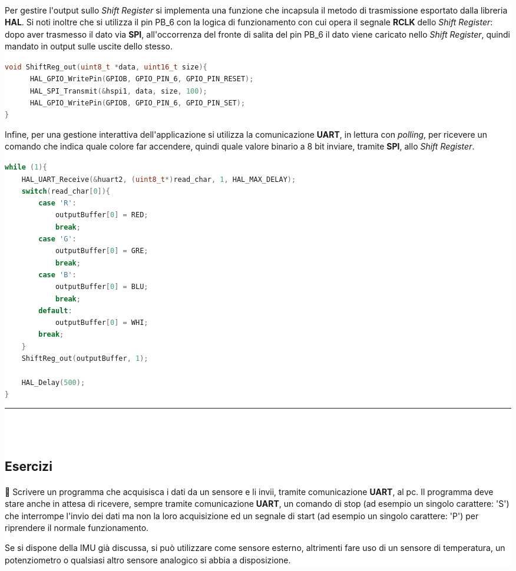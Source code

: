 </p> 

Per gestire l'output sullo *Shift Register* si implementa una funzione che incapsula il metodo di trasmissione esportato dalla libreria **HAL**. Si noti inoltre che si utilizza il pin PB_6 con la logica di funzionamento con cui opera il segnale **RCLK** dello *Shift Register*: dopo aver trasmesso il dato via **SPI**, all'occorrenza del fronte di salita del pin PB_6 il dato viene caricato nello *Shift Register*, quindi mandato in output sulle uscite dello stesso.

```c
void ShiftReg_out(uint8_t *data, uint16_t size){
	  HAL_GPIO_WritePin(GPIOB, GPIO_PIN_6, GPIO_PIN_RESET);
	  HAL_SPI_Transmit(&hspi1, data, size, 100);
	  HAL_GPIO_WritePin(GPIOB, GPIO_PIN_6, GPIO_PIN_SET);
}
```

Infine, per una gestione interattiva dell'applicazione si utilizza la comunicazione **UART**, in lettura con *polling*, per ricevere un comando che indica quale colore far accendere, quindi quale valore binario a 8 bit inviare, tramite **SPI**, allo *Shift Register*.

```c
while (1){
    HAL_UART_Receive(&huart2, (uint8_t*)read_char, 1, HAL_MAX_DELAY);
    switch(read_char[0]){
        case 'R':
            outputBuffer[0] = RED;
            break;
        case 'G':
            outputBuffer[0] = GRE;
            break;
        case 'B':
            outputBuffer[0] = BLU;
            break;
        default:
            outputBuffer[0] = WHI;
        break;
    }
    ShiftReg_out(outputBuffer, 1);

    HAL_Delay(500);
}
```

***
</br> </br>

## Esercizi
:pencil: Scrivere un programma che acquisisca i dati da un sensore e li invii, tramite comunicazione **UART**, al pc. Il programma deve stare anche in attesa di ricevere, sempre tramite comunicazione **UART**, un comando di stop (ad esempio un singolo carattere: 'S') che interrompe l'invio dei dati ma non la loro acquisizione ed un segnale di start (ad esempio un singolo carattere: 'P') per riprendere il normale funzionamento.

Se si dispone della IMU già discussa, si può utilizzare come sensore esterno, altrimenti fare uso di un sensore di temperatura, un potenziometro o qualsiasi altro sensore analogico si abbia a disposizione.
